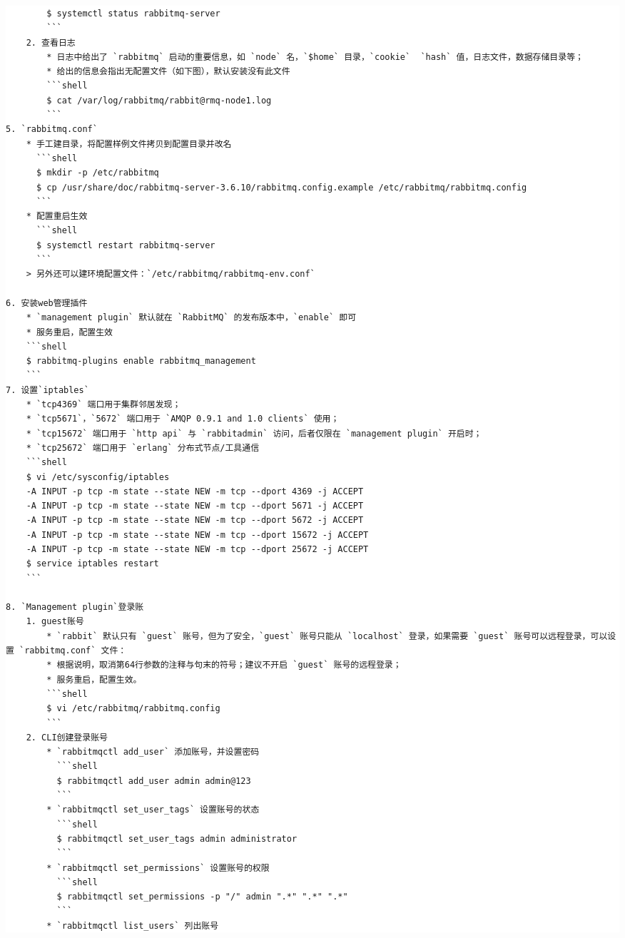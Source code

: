             $ systemctl status rabbitmq-server
            ```
        2. 查看日志
            * 日志中给出了 `rabbitmq` 启动的重要信息，如 `node` 名，`$home` 目录，`cookie`  `hash` 值，日志文件，数据存储目录等；
            * 给出的信息会指出无配置文件（如下图），默认安装没有此文件
            ```shell
            $ cat /var/log/rabbitmq/rabbit@rmq-node1.log
            ```
    5. `rabbitmq.conf`
        * 手工建目录，将配置样例文件拷贝到配置目录并改名
          ```shell
          $ mkdir -p /etc/rabbitmq
          $ cp /usr/share/doc/rabbitmq-server-3.6.10/rabbitmq.config.example /etc/rabbitmq/rabbitmq.config
          ```
        * 配置重启生效
          ```shell
          $ systemctl restart rabbitmq-server
          ```
        > 另外还可以建环境配置文件：`/etc/rabbitmq/rabbitmq-env.conf`
    
    6. 安装web管理插件
        * `management plugin` 默认就在 `RabbitMQ` 的发布版本中，`enable` 即可
        * 服务重启，配置生效
        ```shell
        $ rabbitmq-plugins enable rabbitmq_management
        ```
    7. 设置`iptables`
        * `tcp4369` 端口用于集群邻居发现；
        * `tcp5671`，`5672` 端口用于 `AMQP 0.9.1 and 1.0 clients` 使用；
        * `tcp15672` 端口用于 `http api` 与 `rabbitadmin` 访问，后者仅限在 `management plugin` 开启时；
        * `tcp25672` 端口用于 `erlang` 分布式节点/工具通信
        ```shell
        $ vi /etc/sysconfig/iptables
        -A INPUT -p tcp -m state --state NEW -m tcp --dport 4369 -j ACCEPT
        -A INPUT -p tcp -m state --state NEW -m tcp --dport 5671 -j ACCEPT
        -A INPUT -p tcp -m state --state NEW -m tcp --dport 5672 -j ACCEPT
        -A INPUT -p tcp -m state --state NEW -m tcp --dport 15672 -j ACCEPT
        -A INPUT -p tcp -m state --state NEW -m tcp --dport 25672 -j ACCEPT
        $ service iptables restart
        ```
    
    8. `Management plugin`登录账
        1. guest账号
            * `rabbit` 默认只有 `guest` 账号，但为了安全，`guest` 账号只能从 `localhost` 登录，如果需要 `guest` 账号可以远程登录，可以设置 `rabbitmq.conf` 文件：
            * 根据说明，取消第64行参数的注释与句末的符号；建议不开启 `guest` 账号的远程登录；
            * 服务重启，配置生效。
            ```shell
            $ vi /etc/rabbitmq/rabbitmq.config
            ```
        2. CLI创建登录账号
            * `rabbitmqctl add_user` 添加账号，并设置密码
              ```shell
              $ rabbitmqctl add_user admin admin@123
              ```
            * `rabbitmqctl set_user_tags` 设置账号的状态
              ```shell
              $ rabbitmqctl set_user_tags admin administrator
              ```
            * `rabbitmqctl set_permissions` 设置账号的权限
              ```shell
              $ rabbitmqctl set_permissions -p "/" admin ".*" ".*" ".*"
              ```
            * `rabbitmqctl list_users` 列出账号